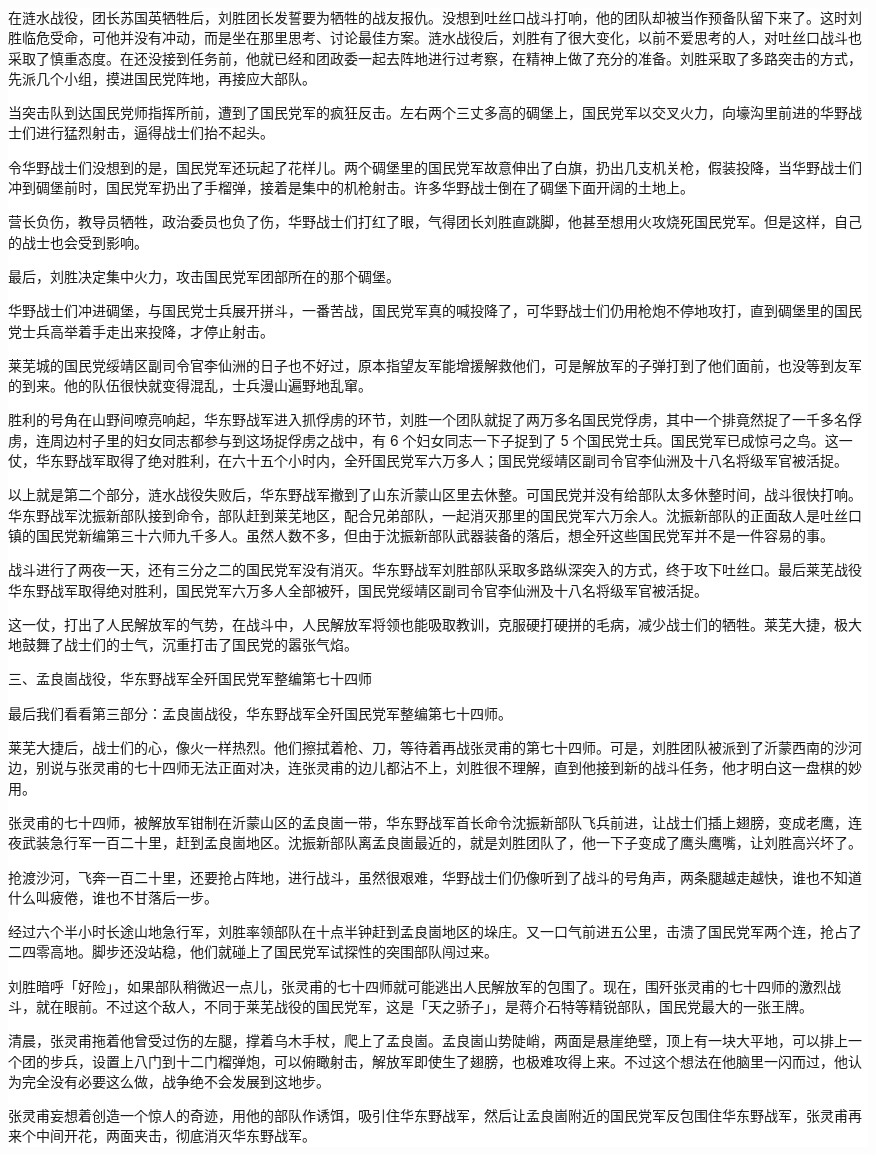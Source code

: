 
在涟水战役，团长苏国英牺牲后，刘胜团长发誓要为牺牲的战友报仇。没想到吐丝口战斗打响，他的团队却被当作预备队留下来了。这时刘胜临危受命，可他并没有冲动，而是坐在那里思考、讨论最佳方案。涟水战役后，刘胜有了很大变化，以前不爱思考的人，对吐丝口战斗也采取了慎重态度。在还没接到任务前，他就已经和团政委一起去阵地进行过考察，在精神上做了充分的准备。刘胜采取了多路突击的方式，先派几个小组，摸进国民党阵地，再接应大部队。


当突击队到达国民党师指挥所前，遭到了国民党军的疯狂反击。左右两个三丈多高的碉堡上，国民党军以交叉火力，向壕沟里前进的华野战士们进行猛烈射击，逼得战士们抬不起头。


令华野战士们没想到的是，国民党军还玩起了花样儿。两个碉堡里的国民党军故意伸出了白旗，扔出几支机关枪，假装投降，当华野战士们冲到碉堡前时，国民党军扔出了手榴弹，接着是集中的机枪射击。许多华野战士倒在了碉堡下面开阔的土地上。


营长负伤，教导员牺牲，政治委员也负了伤，华野战士们打红了眼，气得团长刘胜直跳脚，他甚至想用火攻烧死国民党军。但是这样，自己的战士也会受到影响。


最后，刘胜决定集中火力，攻击国民党军团部所在的那个碉堡。


华野战士们冲进碉堡，与国民党士兵展开拼斗，一番苦战，国民党军真的喊投降了，可华野战士们仍用枪炮不停地攻打，直到碉堡里的国民党士兵高举着手走出来投降，才停止射击。


莱芜城的国民党绥靖区副司令官李仙洲的日子也不好过，原本指望友军能增援解救他们，可是解放军的子弹打到了他们面前，也没等到友军的到来。他的队伍很快就变得混乱，士兵漫山遍野地乱窜。


胜利的号角在山野间嘹亮响起，华东野战军进入抓俘虏的环节，刘胜一个团队就捉了两万多名国民党俘虏，其中一个排竟然捉了一千多名俘虏，连周边村子里的妇女同志都参与到这场捉俘虏之战中，有 6 个妇女同志一下子捉到了 5 个国民党士兵。国民党军已成惊弓之鸟。这一仗，华东野战军取得了绝对胜利，在六十五个小时内，全歼国民党军六万多人；国民党绥靖区副司令官李仙洲及十八名将级军官被活捉。


以上就是第二个部分，涟水战役失败后，华东野战军撤到了山东沂蒙山区里去休整。可国民党并没有给部队太多休整时间，战斗很快打响。华东野战军沈振新部队接到命令，部队赶到莱芜地区，配合兄弟部队，一起消灭那里的国民党军六万余人。沈振新部队的正面敌人是吐丝口镇的国民党新编第三十六师九千多人。虽然人数不多，但由于沈振新部队武器装备的落后，想全歼这些国民党军并不是一件容易的事。


战斗进行了两夜一天，还有三分之二的国民党军没有消灭。华东野战军刘胜部队采取多路纵深突入的方式，终于攻下吐丝口。最后莱芜战役华东野战军取得绝对胜利，国民党军六万多人全部被歼，国民党绥靖区副司令官李仙洲及十八名将级军官被活捉。


这一仗，打出了人民解放军的气势，在战斗中，人民解放军将领也能吸取教训，克服硬打硬拼的毛病，减少战士们的牺牲。莱芜大捷，极大地鼓舞了战士们的士气，沉重打击了国民党的嚣张气焰。


三、孟良崮战役，华东野战军全歼国民党军整编第七十四师


最后我们看看第三部分：孟良崮战役，华东野战军全歼国民党军整编第七十四师。


莱芜大捷后，战士们的心，像火一样热烈。他们擦拭着枪、刀，等待着再战张灵甫的第七十四师。可是，刘胜团队被派到了沂蒙西南的沙河边，别说与张灵甫的七十四师无法正面对决，连张灵甫的边儿都沾不上，刘胜很不理解，直到他接到新的战斗任务，他才明白这一盘棋的妙用。


张灵甫的七十四师，被解放军钳制在沂蒙山区的孟良崮一带，华东野战军首长命令沈振新部队飞兵前进，让战士们插上翅膀，变成老鹰，连夜武装急行军一百二十里，赶到孟良崮地区。沈振新部队离孟良崮最近的，就是刘胜团队了，他一下子变成了鹰头鹰嘴，让刘胜高兴坏了。


抢渡沙河，飞奔一百二十里，还要抢占阵地，进行战斗，虽然很艰难，华野战士们仍像听到了战斗的号角声，两条腿越走越快，谁也不知道什么叫疲倦，谁也不甘落后一步。


经过六个半小时长途山地急行军，刘胜率领部队在十点半钟赶到孟良崮地区的垛庄。又一口气前进五公里，击溃了国民党军两个连，抢占了二四零高地。脚步还没站稳，他们就碰上了国民党军试探性的突围部队闯过来。


刘胜暗呼「好险」，如果部队稍微迟一点儿，张灵甫的七十四师就可能逃出人民解放军的包围了。现在，围歼张灵甫的七十四师的激烈战斗，就在眼前。不过这个敌人，不同于莱芜战役的国民党军，这是「天之骄子」，是蒋介石特等精锐部队，国民党最大的一张王牌。


清晨，张灵甫拖着他曾受过伤的左腿，撑着乌木手杖，爬上了孟良崮。孟良崮山势陡峭，两面是悬崖绝壁，顶上有一块大平地，可以排上一个团的步兵，设置上八门到十二门榴弹炮，可以俯瞰射击，解放军即使生了翅膀，也极难攻得上来。不过这个想法在他脑里一闪而过，他认为完全没有必要这么做，战争绝不会发展到这地步。


张灵甫妄想着创造一个惊人的奇迹，用他的部队作诱饵，吸引住华东野战军，然后让孟良崮附近的国民党军反包围住华东野战军，张灵甫再来个中间开花，两面夹击，彻底消灭华东野战军。
